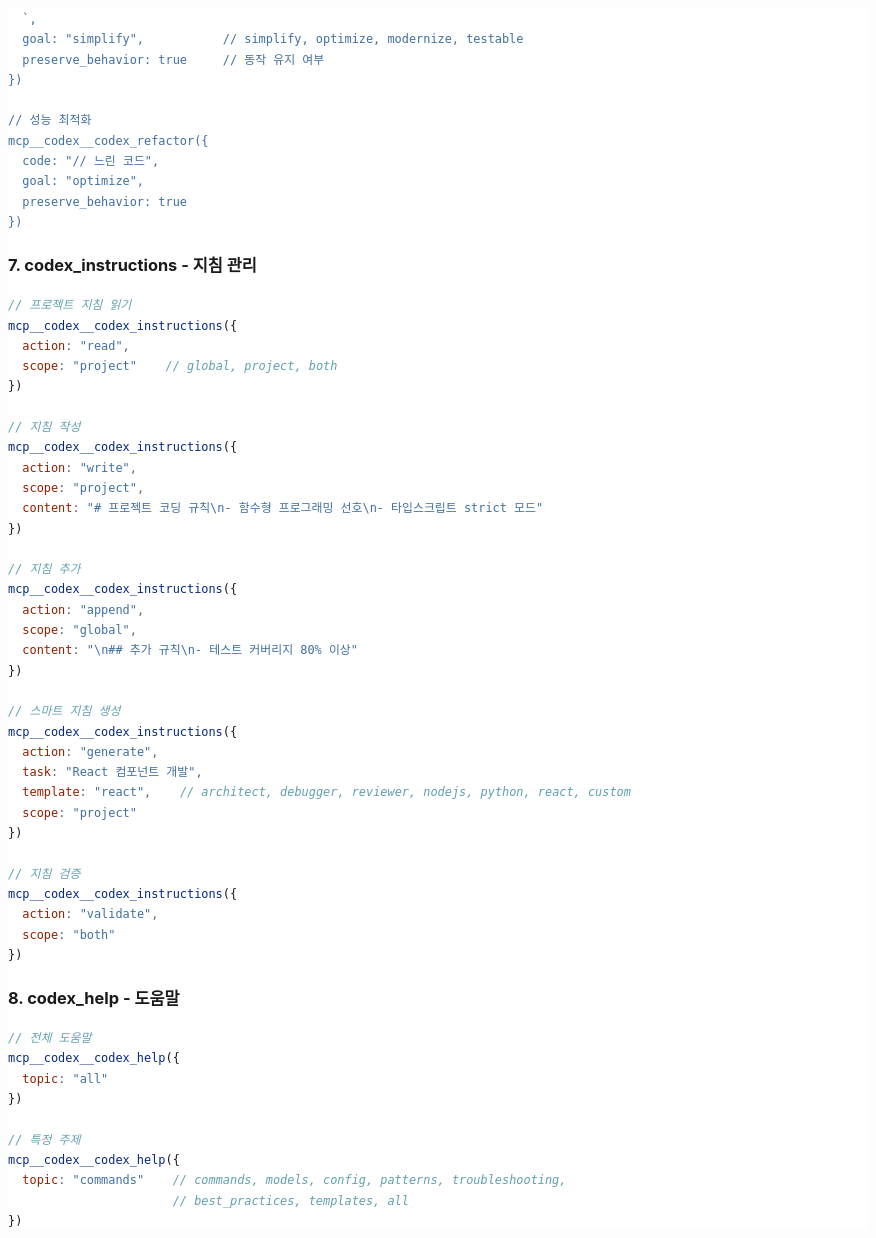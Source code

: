 ```javascript
  `,
  goal: "simplify",           // simplify, optimize, modernize, testable
  preserve_behavior: true     // 동작 유지 여부
})

// 성능 최적화
mcp__codex__codex_refactor({
  code: "// 느린 코드",
  goal: "optimize",
  preserve_behavior: true
})
```

### 7. codex_instructions - 지침 관리
```javascript
// 프로젝트 지침 읽기
mcp__codex__codex_instructions({
  action: "read",
  scope: "project"    // global, project, both
})

// 지침 작성
mcp__codex__codex_instructions({
  action: "write",
  scope: "project",
  content: "# 프로젝트 코딩 규칙\n- 함수형 프로그래밍 선호\n- 타입스크립트 strict 모드"
})

// 지침 추가
mcp__codex__codex_instructions({
  action: "append",
  scope: "global",
  content: "\n## 추가 규칙\n- 테스트 커버리지 80% 이상"
})

// 스마트 지침 생성
mcp__codex__codex_instructions({
  action: "generate",
  task: "React 컴포넌트 개발",
  template: "react",    // architect, debugger, reviewer, nodejs, python, react, custom
  scope: "project"
})

// 지침 검증
mcp__codex__codex_instructions({
  action: "validate",
  scope: "both"
})
```

### 8. codex_help - 도움말
```javascript
// 전체 도움말
mcp__codex__codex_help({
  topic: "all"
})

// 특정 주제
mcp__codex__codex_help({
  topic: "commands"    // commands, models, config, patterns, troubleshooting,
                       // best_practices, templates, all
})

```